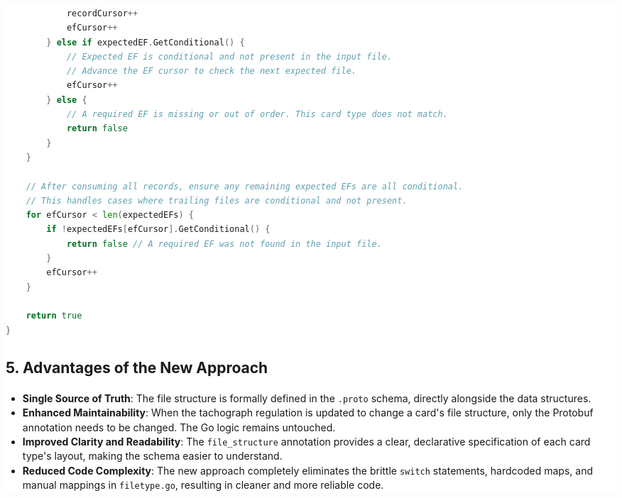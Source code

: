 ```go
			recordCursor++
			efCursor++
		} else if expectedEF.GetConditional() {
			// Expected EF is conditional and not present in the input file.
			// Advance the EF cursor to check the next expected file.
			efCursor++
		} else {
			// A required EF is missing or out of order. This card type does not match.
			return false
		}
	}

	// After consuming all records, ensure any remaining expected EFs are all conditional.
	// This handles cases where trailing files are conditional and not present.
	for efCursor < len(expectedEFs) {
		if !expectedEFs[efCursor].GetConditional() {
			return false // A required EF was not found in the input file.
		}
		efCursor++
	}

	return true
}
```

## 5. Advantages of the New Approach

*   **Single Source of Truth**: The file structure is formally defined in the `.proto` schema, directly alongside the data structures.
*   **Enhanced Maintainability**: When the tachograph regulation is updated to change a card's file structure, only the Protobuf annotation needs to be changed. The Go logic remains untouched.
*   **Improved Clarity and Readability**: The `file_structure` annotation provides a clear, declarative specification of each card type's layout, making the schema easier to understand.
*   **Reduced Code Complexity**: The new approach completely eliminates the brittle `switch` statements, hardcoded maps, and manual mappings in `filetype.go`, resulting in cleaner and more reliable code.